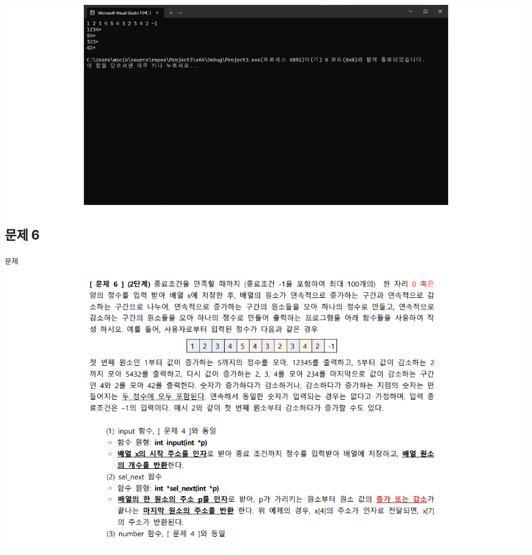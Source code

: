 <p align="center"><img src="/assets/img/C Progrmming and Lab/9장 포인트/9-127.png" width="600"></p>

문제 6
-----

`문제`
<p align="center"><img src="/assets/img/C Progrmming and Lab/9장 포인트/9-128.png" width="600"></p>
